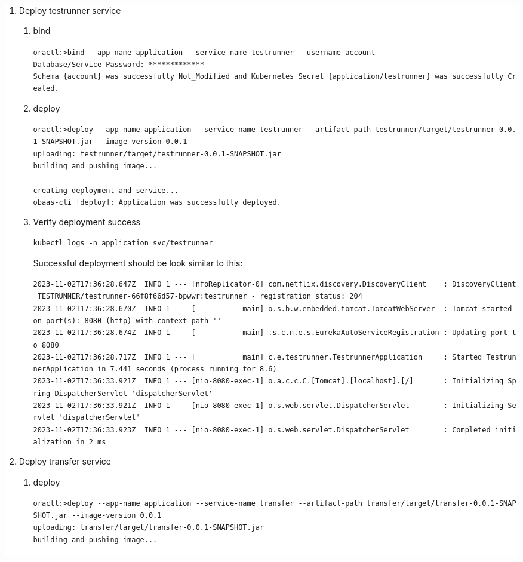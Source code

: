 1. Deploy testrunner service

   1. bind

      ```shell
      oractl:>bind --app-name application --service-name testrunner --username account
      Database/Service Password: *************
      Schema {account} was successfully Not_Modified and Kubernetes Secret {application/testrunner} was successfully Created.
      ```

   1. deploy

      ```shell
      oractl:>deploy --app-name application --service-name testrunner --artifact-path testrunner/target/testrunner-0.0.1-SNAPSHOT.jar --image-version 0.0.1
      uploading: testrunner/target/testrunner-0.0.1-SNAPSHOT.jar
      building and pushing image...
         
      creating deployment and service...
      obaas-cli [deploy]: Application was successfully deployed.
      ```

   1. Verify deployment success

      ```shell
      kubectl logs -n application svc/testrunner
      ```

      Successful deployment should be look similar to this:

      ```log
      2023-11-02T17:36:28.647Z  INFO 1 --- [nfoReplicator-0] com.netflix.discovery.DiscoveryClient    : DiscoveryClient_TESTRUNNER/testrunner-66f8f66d57-bpwwr:testrunner - registration status: 204
      2023-11-02T17:36:28.670Z  INFO 1 --- [           main] o.s.b.w.embedded.tomcat.TomcatWebServer  : Tomcat started on port(s): 8080 (http) with context path ''
      2023-11-02T17:36:28.674Z  INFO 1 --- [           main] .s.c.n.e.s.EurekaAutoServiceRegistration : Updating port to 8080
      2023-11-02T17:36:28.717Z  INFO 1 --- [           main] c.e.testrunner.TestrunnerApplication     : Started TestrunnerApplication in 7.441 seconds (process running for 8.6)
      2023-11-02T17:36:33.921Z  INFO 1 --- [nio-8080-exec-1] o.a.c.c.C.[Tomcat].[localhost].[/]       : Initializing Spring DispatcherServlet 'dispatcherServlet'
      2023-11-02T17:36:33.921Z  INFO 1 --- [nio-8080-exec-1] o.s.web.servlet.DispatcherServlet        : Initializing Servlet 'dispatcherServlet'
      2023-11-02T17:36:33.923Z  INFO 1 --- [nio-8080-exec-1] o.s.web.servlet.DispatcherServlet        : Completed initialization in 2 ms
      ```

1. Deploy transfer service

   1. deploy

      ```shell
      oractl:>deploy --app-name application --service-name transfer --artifact-path transfer/target/transfer-0.0.1-SNAPSHOT.jar --image-version 0.0.1
      uploading: transfer/target/transfer-0.0.1-SNAPSHOT.jar
      building and pushing image...
      